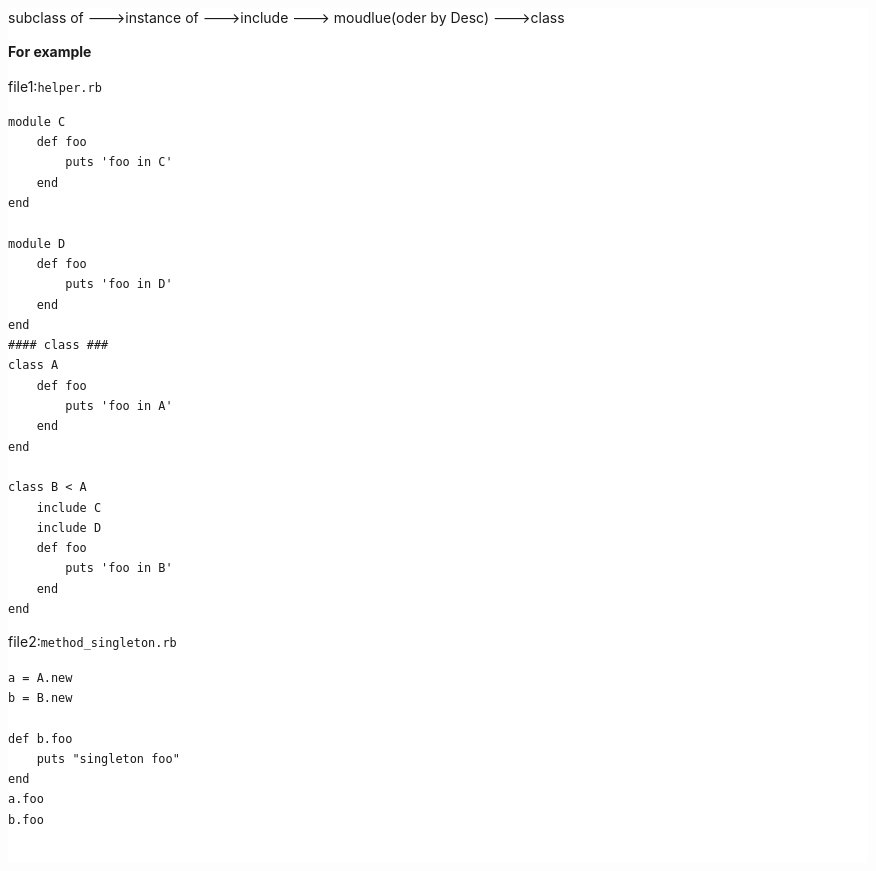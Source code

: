 subclass of --->instance of --->include ---> moudlue(oder by Desc) --->class

**For example**

file1:`helper.rb`

```
module C
	def foo
		puts 'foo in C'
	end
end

module D
	def foo
		puts 'foo in D'
	end
end
#### class ###
class A
	def foo
		puts 'foo in A'
	end
end

class B < A
	include C
	include D
	def foo
		puts 'foo in B'
	end
end
```
file2:`method_singleton.rb`

```
a = A.new
b = B.new

def b.foo
	puts "singleton foo"
end
a.foo
b.foo
```






 　






 